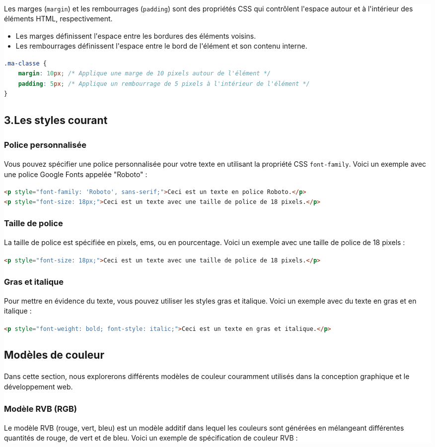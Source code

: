 
Les marges (`margin`) et les rembourrages (`padding`) sont des propriétés CSS qui contrôlent l'espace autour et à l'intérieur des éléments HTML, respectivement.

- Les marges définissent l'espace entre les bordures des éléments voisins.
- Les rembourrages définissent l'espace entre le bord de l'élément et son contenu interne.

```css
.ma-classe {
    margin: 10px; /* Applique une marge de 10 pixels autour de l'élément */
    padding: 5px; /* Applique un rembourrage de 5 pixels à l'intérieur de l'élément */
}
```


## **3.Les styles courant** 



### Police personnalisée

Vous pouvez spécifier une police personnalisée pour votre texte en utilisant la propriété CSS `font-family`. Voici un exemple avec une police Google Fonts appelée "Roboto" :

```html
<p style="font-family: 'Roboto', sans-serif;">Ceci est un texte en police Roboto.</p>
<p style="font-size: 18px;">Ceci est un texte avec une taille de police de 18 pixels.</p>
```
### Taille de police


La taille de police est spécifiée en pixels, ems, ou en pourcentage. Voici un exemple avec une taille de police de 18 pixels :
```html
<p style="font-size: 18px;">Ceci est un texte avec une taille de police de 18 pixels.</p>
```


### Gras et italique

Pour mettre en évidence du texte, vous pouvez utiliser les styles gras et italique. Voici un exemple avec du texte en gras et en italique :

```html
<p style="font-weight: bold; font-style: italic;">Ceci est un texte en gras et italique.</p>

```
## Modèles de couleur

Dans cette section, nous explorerons différents modèles de couleur couramment utilisés dans la conception graphique et le développement web.

### Modèle RVB (RGB)

Le modèle RVB (rouge, vert, bleu) est un modèle additif dans lequel les couleurs sont générées en mélangeant différentes quantités de rouge, de vert et de bleu. Voici un exemple de spécification de couleur RVB :
